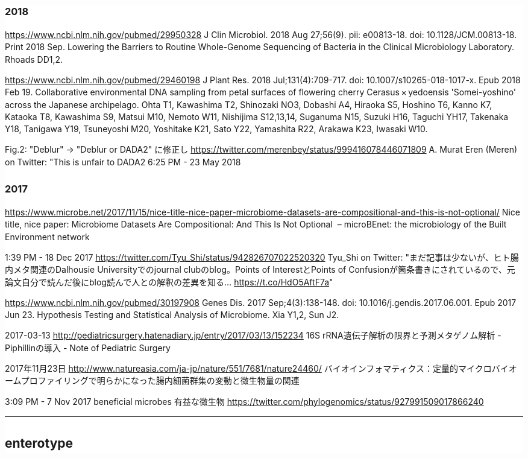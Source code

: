 ### 2018

https://www.ncbi.nlm.nih.gov/pubmed/29950328
J Clin Microbiol. 2018 Aug 27;56(9). pii: e00813-18. doi: 10.1128/JCM.00813-18. Print 2018 Sep.
Lowering the Barriers to Routine Whole-Genome Sequencing of Bacteria in the Clinical Microbiology Laboratory.
Rhoads DD1,2.


https://www.ncbi.nlm.nih.gov/pubmed/29460198
J Plant Res. 2018 Jul;131(4):709-717. doi: 10.1007/s10265-018-1017-x. Epub 2018 Feb 19.
Collaborative environmental DNA sampling from petal surfaces of flowering cherry Cerasus × yedoensis 'Somei-yoshino' across the Japanese archipelago.
Ohta T1, Kawashima T2, Shinozaki NO3, Dobashi A4, Hiraoka S5, Hoshino T6, Kanno K7, Kataoka T8, Kawashima S9, Matsui M10, Nemoto W11, Nishijima S12,13,14, Suganuma N15, Suzuki H16, Taguchi YH17, Takenaka Y18, Tanigawa Y19, Tsuneyoshi M20, Yoshitake K21, Sato Y22, Yamashita R22, Arakawa K23, Iwasaki W10.

Fig.2: "Deblur" -> "Deblur or DADA2" に修正し
https://twitter.com/merenbey/status/999416078446071809
A. Murat Eren (Meren) on Twitter: "This is unfair to DADA2
6:25 PM - 23 May 2018


### 2017

https://www.microbe.net/2017/11/15/nice-title-nice-paper-microbiome-datasets-are-compositional-and-this-is-not-optional/
Nice title, nice paper: Microbiome Datasets Are Compositional: And This Is Not Optional  – microBEnet: the microbiology of the Built Environment network

1:39 PM - 18 Dec 2017
https://twitter.com/Tyu_Shi/status/942826707022520320
Tyu_Shi on Twitter: "まだ記事は少ないが、ヒト腸内メタ関連のDalhousie Universityでのjournal clubのblog。Points of InterestとPoints of Confusionが箇条書きにされているので、元論文自分で読んだ後にblog読んで人との解釈の差異を知る… https://t.co/HdO5AftF7a"

https://www.ncbi.nlm.nih.gov/pubmed/30197908
Genes Dis. 2017 Sep;4(3):138-148. doi: 10.1016/j.gendis.2017.06.001. Epub 2017 Jun 23.
Hypothesis Testing and Statistical Analysis of Microbiome.
Xia Y1,2, Sun J2.

2017-03-13
http://pediatricsurgery.hatenadiary.jp/entry/2017/03/13/152234
16S rRNA遺伝子解析の限界と予測メタゲノム解析 - Piphillinの導入 - Note of Pediatric Surgery 


2017年11月23日
http://www.natureasia.com/ja-jp/nature/551/7681/nature24460/
バイオインフォマティクス：定量的マイクロバイオームプロファイリングで明らかになった腸内細菌群集の変動と微生物量の関連

3:09 PM - 7 Nov 2017
beneficial microbes 有益な微生物 https://twitter.com/phylogenomics/status/927991509017866240

----------
## enterotype
